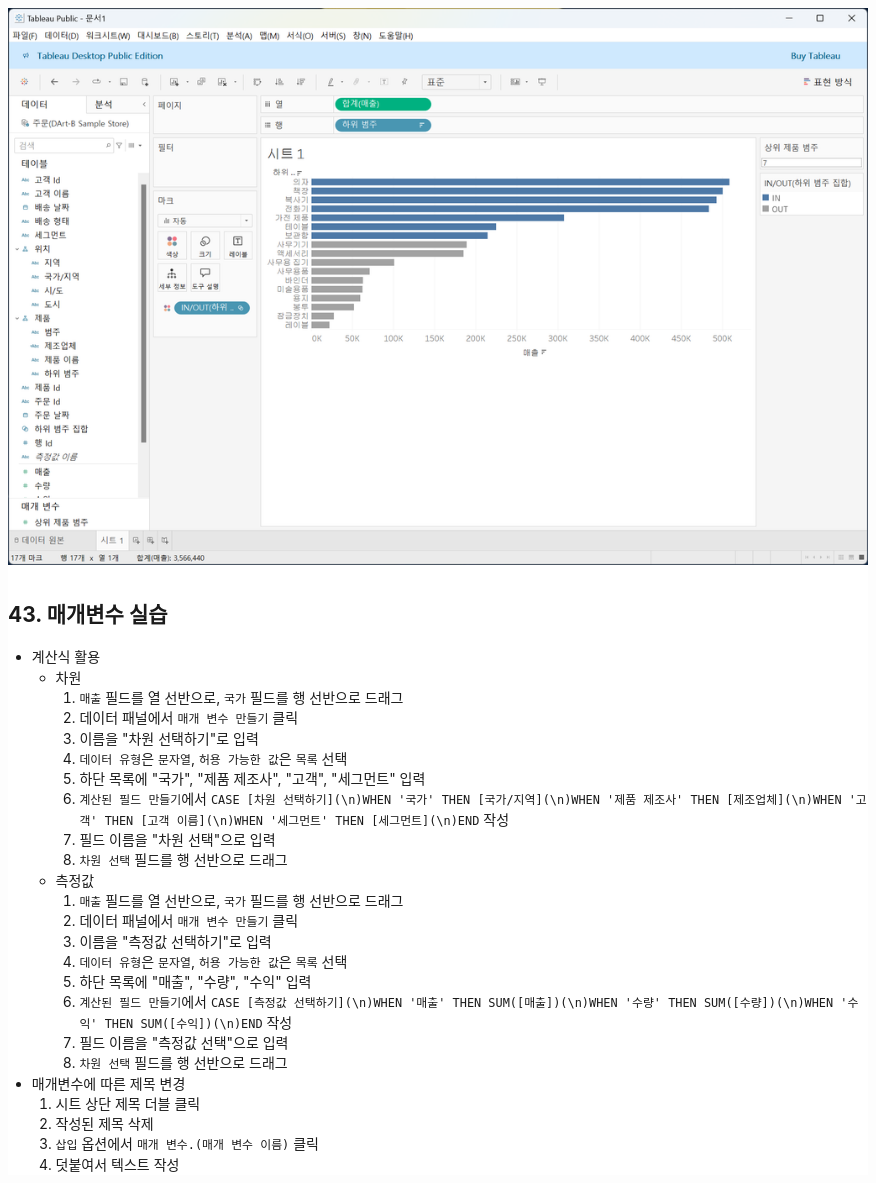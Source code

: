 <img src="https://github.com/viola2002/dartb/blob/main/assignment/2024_Autumn/tableau/screenshots/%EC%8A%A4%ED%81%AC%EB%A6%B0%EC%83%B7%202024-11-05%20173948.png">
</p>

## 43. 매개변수 실습


- 계산식 활용
    - 차원
        1. `매출` 필드를 열 선반으로, `국가` 필드를 행 선반으로 드래그
        1. 데이터 패널에서 `매개 변수 만들기` 클릭
        1. 이름을 "차원 선택하기"로 입력
        1. `데이터 유형`은 `문자열`, `허용 가능한 값`은 `목록` 선택
        1. 하단 목록에 "국가", "제품 제조사", "고객", "세그먼트" 입력
        1. `계산된 필드 만들기`에서 `CASE [차원 선택하기](\n)WHEN '국가' THEN [국가/지역](\n)WHEN '제품 제조사' THEN [제조업체](\n)WHEN '고객' THEN [고객 이름](\n)WHEN '세그먼트' THEN [세그먼트](\n)END` 작성
        1. 필드 이름을 "차원 선택"으로 입력
        1. `차원 선택` 필드를 행 선반으로 드래그
    - 측정값
        1. `매출` 필드를 열 선반으로, `국가` 필드를 행 선반으로 드래그
        1. 데이터 패널에서 `매개 변수 만들기` 클릭
        1. 이름을 "측정값 선택하기"로 입력
        1. `데이터 유형`은 `문자열`, `허용 가능한 값`은 `목록` 선택
        1. 하단 목록에 "매출", "수량", "수익" 입력
        1. `계산된 필드 만들기`에서 `CASE [측정값 선택하기](\n)WHEN '매출' THEN SUM([매출])(\n)WHEN '수량' THEN SUM([수량])(\n)WHEN '수익' THEN SUM([수익])(\n)END` 작성
        1. 필드 이름을 "측정값 선택"으로 입력
        1. `차원 선택` 필드를 행 선반으로 드래그
- 매개변수에 따른 제목 변경
    1. 시트 상단 제목 더블 클릭
    1. 작성된 제목 삭제
    1. `삽입` 옵션에서 `매개 변수.(매개 변수 이름)` 클릭
    1. 덧붙여서 텍스트 작성
